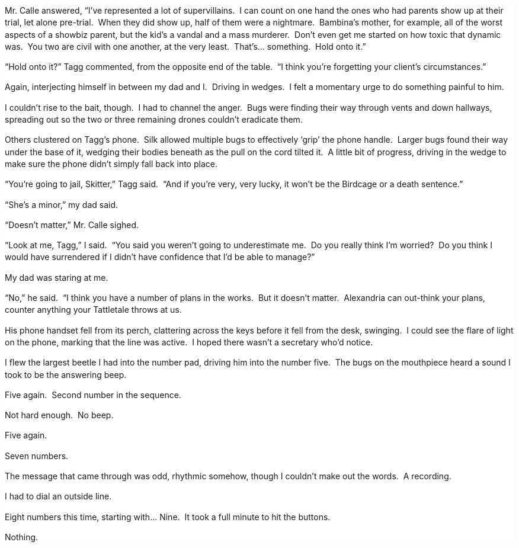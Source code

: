 Mr. Calle answered, “I’ve represented a lot of supervillains.  I can count on one hand the ones who had parents show up at their trial, let alone pre-trial.  When they did show up, half of them were a nightmare.  Bambina’s mother, for example, all of the worst aspects of a showbiz parent, but the kid’s a vandal and a mass murderer.  Don’t even get me started on how toxic that dynamic was.  You two are civil with one another, at the very least.  That’s… something.  Hold onto it.”

“Hold onto it?” Tagg commented, from the opposite end of the table.  “I think you’re forgetting your client’s circumstances.”

Again, interjecting himself in between my dad and I.  Driving in wedges.  I felt a momentary urge to do something painful to him.

I couldn’t rise to the bait, though.  I had to channel the anger.  Bugs were finding their way through vents and down hallways, spreading out so the two or three remaining drones couldn’t eradicate them.

Others clustered on Tagg’s phone.  Silk allowed multiple bugs to effectively ‘grip’ the phone handle.  Larger bugs found their way under the base of it, wedging their bodies beneath as the pull on the cord tilted it.  A little bit of progress, driving in the wedge to make sure the phone didn’t simply fall back into place.

“You’re going to jail, Skitter,” Tagg said.  “And if you’re very, very lucky, it won’t be the Birdcage or a death sentence.”

“She’s a minor,” my dad said.

“Doesn’t matter,” Mr. Calle sighed.

“Look at me, Tagg,” I said.  “You said you weren’t going to underestimate me.  Do you really think I’m worried?  Do you think I would have surrendered if I didn’t have confidence that I’d be able to manage?”

My dad was staring at me.

“No,” he said.  “I think you have a number of plans in the works.  But it doesn’t matter.  Alexandria can out-think your plans, counter anything your Tattletale throws at us.

His phone handset fell from its perch, clattering across the keys before it fell from the desk, swinging.  I could see the flare of light on the phone, marking that the line was active.  I hoped there wasn’t a secretary who’d notice.

I flew the largest beetle I had into the number pad, driving him into the number five.  The bugs on the mouthpiece heard a sound I took to be the answering beep.

Five again.  Second number in the sequence.

Not hard enough.  No beep.

Five again.

Seven numbers.

The message that came through was odd, rhythmic somehow, though I couldn’t make out the words.  A recording.

I had to dial an outside line.

Eight numbers this time, starting with… Nine.  It took a full minute to hit the buttons.

Nothing.
